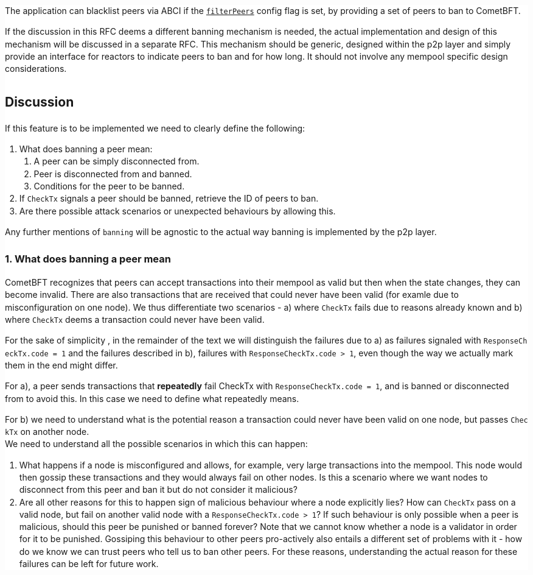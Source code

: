 The application can blacklist peers via ABCI if the 
[`filterPeers`](../../spec/abci/abci%2B%2B_app_requirements.md#peer-filtering) 
config flag is set, by providing a set of peers to ban to CometBFT. 

If the discussion in this RFC deems a different banning mechanism is needed,
the actual implementation and design of this mechanism will be discussed in a separate RFC.
This mechanism should be generic, designed within the p2p layer and simply provide an interface
for reactors to indicate peers to ban and for how long. It should not involve any mempool
specific design considerations. 

## Discussion

If this feature is to be implemented we need to clearly define the following:
1. What does banning a peer mean:
   1. A peer can be simply disconnected from. 
   2. Peer is disconnected from and banned.
   3. Conditions for the peer to be banned.
2. If `CheckTx` signals a peer should be banned, retrieve the ID of peers to ban.  
3. Are there possible attack scenarios or unexpected behaviours by allowing this. 

Any further mentions of `banning` will be agnostic to the actual way banning is implemented by the p2p layer. 


### 1. What does banning a peer mean 

CometBFT recognizes that peers can accept transactions into their mempool as valid but then when the state changes, they can become invalid. 
There are also transactions that are received that could never have been valid (for examle due to misconfiguration on one node). 
We thus differentiate two scenarios - a) where `CheckTx` fails due to reasons already 
known and b) where `CheckTx` deems a transaction could never have been valid.

For the sake of simplicity , in the remainder of the text we will distinguish the failures due to a) as failures 
signaled with `ResponseCheckTx.code = 1` and the failures described in b), failures with `ResponseCheckTx.code > 1`, even though 
the way we actually mark them in the end might differ.

For a), a peer sends transactions that **repeatedly** fail CheckTx with `ResponseCheckTx.code = 1`, and is banned or disconnected from to avoid this. 
In this case we need to define what repeatedly means. 

For b) we need to understand what is the potential reason a transaction could never have been valid on one node, but passes `CheckTx` on another node.  
We need to understand all the possible scenarios in which this can happen:

1. What happens if a node is misconfigured and allows, for example, very large transactions into the mempool. 
This node would then gossip these transactions and they would always fail on other nodes. 
Is this a scenario where we want nodes to disconnect from this peer and ban it but do not consider it malicious?
2. Are all other reasons for this to happen sign of malicious behaviour where a node explicitly lies? How can `CheckTx` pass on a valid node, but fail on another valid node with a `ResponseCheckTx.code > 1`?
If such behaviour is only possible when a peer is malicious, should this peer be punished or banned forever? Note that 
we cannot know whether a node is a validator in order for it to be punished. Gossiping this behaviour to other peers pro-actively
also entails a different set of problems with it - how do we know we can trust peers who tell us to ban other peers. For these reasons, understanding the actual reason for these failures can be left for future work. 
